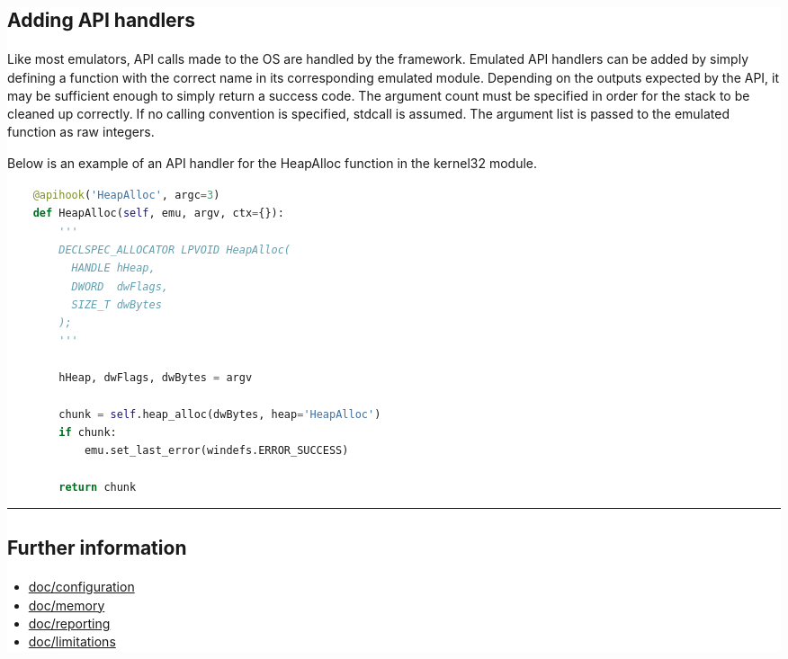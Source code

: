 
## Adding API handlers

 Like most emulators, API calls made to the OS are handled by the framework. Emulated API handlers can be added by simply defining a function with the correct name in its corresponding emulated module. Depending on the outputs expected by the API, it may be sufficient enough to simply return a success code. The argument count must be specified in order for the stack to be cleaned up correctly. If no calling convention is specified, stdcall is assumed. The argument list is passed to the emulated function as raw integers. 
 
 Below is an example of an API handler for the HeapAlloc function in the kernel32 module.

```python
    @apihook('HeapAlloc', argc=3)
    def HeapAlloc(self, emu, argv, ctx={}):
        '''
        DECLSPEC_ALLOCATOR LPVOID HeapAlloc(
          HANDLE hHeap,
          DWORD  dwFlags,
          SIZE_T dwBytes
        );
        '''

        hHeap, dwFlags, dwBytes = argv

        chunk = self.heap_alloc(dwBytes, heap='HeapAlloc')
        if chunk:
            emu.set_last_error(windefs.ERROR_SUCCESS)

        return chunk
```

---

## Further information

- [doc/configuration](doc/configuration.md)
- [doc/memory](doc/memory.md)
- [doc/reporting](doc/reporting.md)
- [doc/limitations](doc/limitations.md)